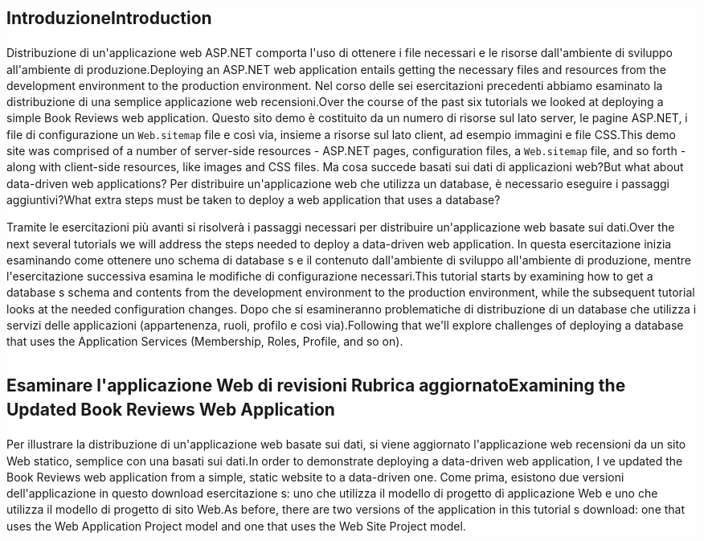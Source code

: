 
## <a name="introduction"></a><span data-ttu-id="939e5-110">Introduzione</span><span class="sxs-lookup"><span data-stu-id="939e5-110">Introduction</span></span>

<span data-ttu-id="939e5-111">Distribuzione di un'applicazione web ASP.NET comporta l'uso di ottenere i file necessari e le risorse dall'ambiente di sviluppo all'ambiente di produzione.</span><span class="sxs-lookup"><span data-stu-id="939e5-111">Deploying an ASP.NET web application entails getting the necessary files and resources from the development environment to the production environment.</span></span> <span data-ttu-id="939e5-112">Nel corso delle sei esercitazioni precedenti abbiamo esaminato la distribuzione di una semplice applicazione web recensioni.</span><span class="sxs-lookup"><span data-stu-id="939e5-112">Over the course of the past six tutorials we looked at deploying a simple Book Reviews web application.</span></span> <span data-ttu-id="939e5-113">Questo sito demo è costituito da un numero di risorse sul lato server, le pagine ASP.NET, i file di configurazione un `Web.sitemap` file e così via, insieme a risorse sul lato client, ad esempio immagini e file CSS.</span><span class="sxs-lookup"><span data-stu-id="939e5-113">This demo site was comprised of a number of server-side resources - ASP.NET pages, configuration files, a `Web.sitemap` file, and so forth - along with client-side resources, like images and CSS files.</span></span> <span data-ttu-id="939e5-114">Ma cosa succede basati sui dati di applicazioni web?</span><span class="sxs-lookup"><span data-stu-id="939e5-114">But what about data-driven web applications?</span></span> <span data-ttu-id="939e5-115">Per distribuire un'applicazione web che utilizza un database, è necessario eseguire i passaggi aggiuntivi?</span><span class="sxs-lookup"><span data-stu-id="939e5-115">What extra steps must be taken to deploy a web application that uses a database?</span></span>

<span data-ttu-id="939e5-116">Tramite le esercitazioni più avanti si risolverà i passaggi necessari per distribuire un'applicazione web basate sui dati.</span><span class="sxs-lookup"><span data-stu-id="939e5-116">Over the next several tutorials we will address the steps needed to deploy a data-driven web application.</span></span> <span data-ttu-id="939e5-117">In questa esercitazione inizia esaminando come ottenere uno schema di database s e il contenuto dall'ambiente di sviluppo all'ambiente di produzione, mentre l'esercitazione successiva esamina le modifiche di configurazione necessari.</span><span class="sxs-lookup"><span data-stu-id="939e5-117">This tutorial starts by examining how to get a database s schema and contents from the development environment to the production environment, while the subsequent tutorial looks at the needed configuration changes.</span></span> <span data-ttu-id="939e5-118">Dopo che si esamineranno problematiche di distribuzione di un database che utilizza i servizi delle applicazioni (appartenenza, ruoli, profilo e così via).</span><span class="sxs-lookup"><span data-stu-id="939e5-118">Following that we'll explore challenges of deploying a database that uses the Application Services (Membership, Roles, Profile, and so on).</span></span>

## <a name="examining-the-updated-book-reviews-web-application"></a><span data-ttu-id="939e5-119">Esaminare l'applicazione Web di revisioni Rubrica aggiornato</span><span class="sxs-lookup"><span data-stu-id="939e5-119">Examining the Updated Book Reviews Web Application</span></span>

<span data-ttu-id="939e5-120">Per illustrare la distribuzione di un'applicazione web basate sui dati, si viene aggiornato l'applicazione web recensioni da un sito Web statico, semplice con una basati sui dati.</span><span class="sxs-lookup"><span data-stu-id="939e5-120">In order to demonstrate deploying a data-driven web application, I ve updated the Book Reviews web application from a simple, static website to a data-driven one.</span></span> <span data-ttu-id="939e5-121">Come prima, esistono due versioni dell'applicazione in questo download esercitazione s: uno che utilizza il modello di progetto di applicazione Web e uno che utilizza il modello di progetto di sito Web.</span><span class="sxs-lookup"><span data-stu-id="939e5-121">As before, there are two versions of the application in this tutorial s download: one that uses the Web Application Project model and one that uses the Web Site Project model.</span></span>
